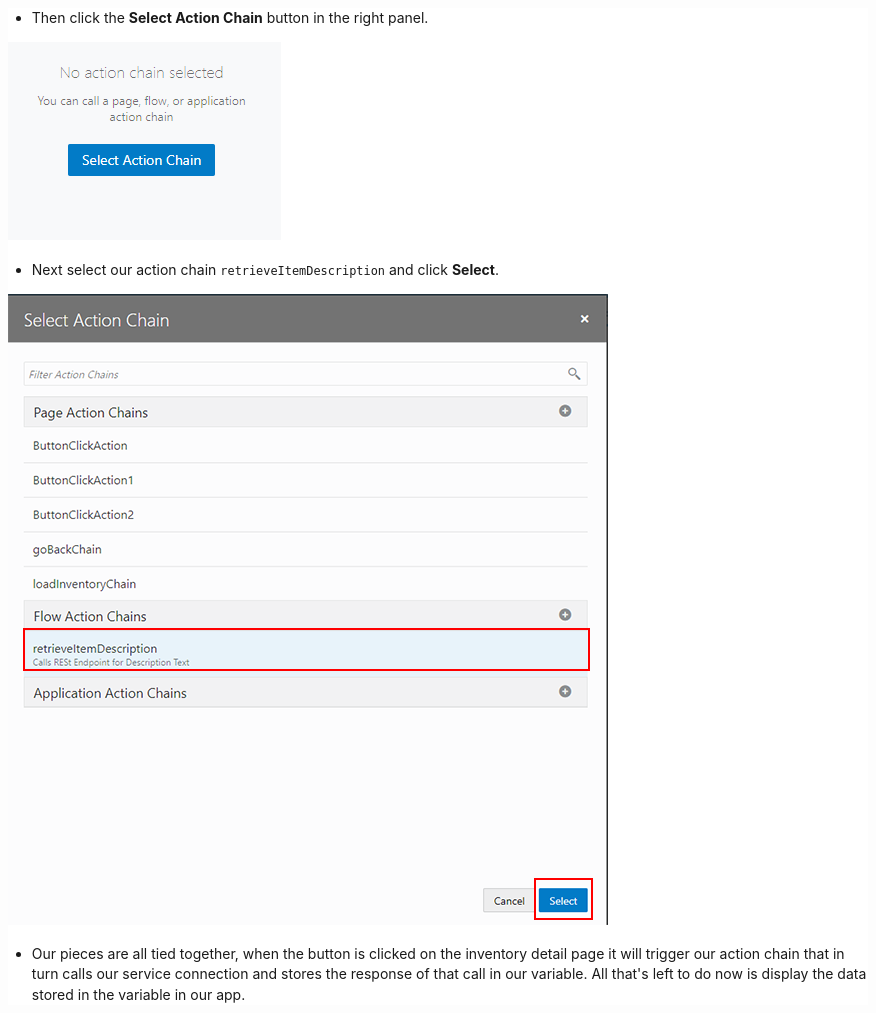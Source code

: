 - Then click the **Select Action Chain** button in the right panel.

![](images/400/LabGuide400-e19a96cf.png)

- Next select our action chain ```retrieveItemDescription``` and click **Select**.

![](images/400/LabGuide400-ed83f5ec.png)

- Our pieces are all tied together, when the button is clicked on the inventory detail page it will trigger our action chain that in turn calls our service connection and stores the response of that call in our variable. All that's left to do now is display the data stored in the variable in our app.
